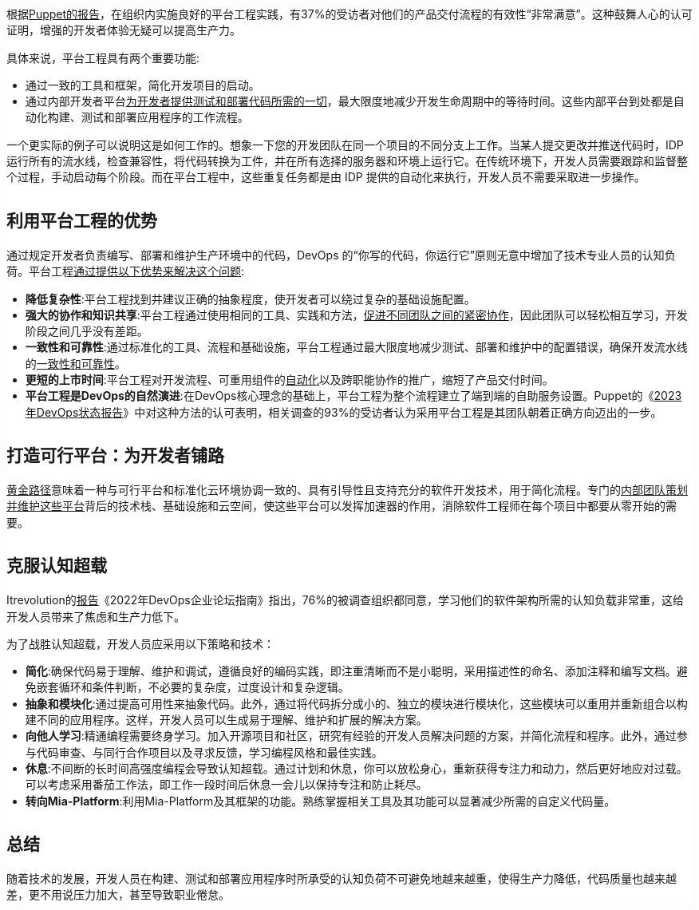 根据[Puppet的报告](https://www.puppet.com/resources/state-of-platform-engineering%23top)，在组织内实施良好的平台工程实践，有37%的受访者对他们的产品交付流程的有效性“非常满意”。这种鼓舞人心的认可证明，增强的开发者体验无疑可以提高生产力。

具体来说，平台工程具有两个重要功能:

- 通过一致的工具和框架，简化开发项目的启动。
- 通过内部开发者平台[为开发者提供测试和部署代码所需的一切](https://thenewstack.io/mvp-or-tvp-why-your-internal-developer-platform-needs-both/)，最大限度地减少开发生命周期中的等待时间。这些内部平台到处都是自动化构建、测试和部署应用程序的工作流程。

一个更实际的例子可以说明这是如何工作的。想象一下您的开发团队在同一个项目的不同分支上工作。当某人提交更改并推送代码时，IDP 运行所有的流水线，检查兼容性，将代码转换为工件，并在所有选择的服务器和环境上运行它。在传统环境下，开发人员需要跟踪和监督整个过程，手动启动每个阶段。而在平台工程中，这些重复任务都是由 IDP 提供的自动化来执行，开发人员不需要采取进一步操作。

## 利用平台工程的优势

通过规定开发者负责编写、部署和维护生产环境中的代码，DevOps 的“你写的代码，你运行它”原则无意中增加了技术专业人员的认知负荷。平台工程[通过提供以下优势来解决这个问题](https://thenewstack.io/platform-engineering-benefits-developers-and-companies-too/):

- **降低复杂性**:平台工程找到并建议正确的抽象程度，使开发者可以绕过复杂的基础设施配置。
- **强大的协作和知识共享**:平台工程通过使用相同的工具、实践和方法，[促进不同团队之间的紧密协作](https://thenewstack.io/how-platform-engineering-can-improve-devops-collaboration/)，因此团队可以轻松相互学习，开发阶段之间几乎没有差距。
- **一致性和可靠性**:通过标准化的工具、流程和基础设施，平台工程通过最大限度地减少测试、部署和维护中的配置错误，确保开发流水线的[一致性和可靠性](https://thenewstack.io/platform-engineers-developers-are-your-customers/)。
- **更短的上市时间**:平台工程对开发流程、可重用组件的[自动化](https://thenewstack.io/nitric-and-the-rise-of-infrastructure-automation-in-platform-engineering/)以及跨职能协作的推广，缩短了产品交付时间。
- **平台工程是DevOps的自然演进**:在DevOps核心理念的基础上，平台工程为整个流程建立了端到端的自助服务设置。Puppet的《[2023年DevOps状态报告](https://www.faros.ai/blog/platform-engineering-the-future-of-devops-or-just-another-buzzword)》中对这种方法的认可表明，相关调查的93%的受访者认为采用平台工程是其团队朝着正确方向迈出的一步。

## 打造可行平台：为开发者铺路

[黄金路径](https://blog.mia-platform.eu/en/golden-paths-platform-engineering)意味着一种与可行平台和标准化云环境协调一致的、具有引导性且支持充分的软件开发技术，用于简化流程。专门的[内部团队策划并维护这些平台](https://thenewstack.io/cloud-control-planes-for-all-implement-internal-platforms-with-crossplane/)背后的技术栈、基础设施和云空间，使这些平台可以发挥加速器的作用，消除软件工程师在每个项目中都要从零开始的需要。

## 克服认知超载

Itrevolution的[报告](https://itrevolution.com/articles/role-of-the-platform-developer-experience/)《2022年DevOps企业论坛指南》指出，76%的被调查组织都同意，学习他们的软件架构所需的认知负载非常重，这给开发人员带来了焦虑和生产力低下。

为了战胜认知超载，开发人员应采用以下策略和技术：

- **简化**:确保代码易于理解、维护和调试，遵循良好的编码实践，即注重清晰而不是小聪明，采用描述性的命名、添加注释和编写文档。避免嵌套循环和条件判断，不必要的复杂度，过度设计和复杂逻辑。
- **抽象和模块化**:通过提高可用性来抽象代码。此外，通过将代码拆分成小的、独立的模块进行模块化，这些模块可以重用并重新组合以构建不同的应用程序。这样，开发人员可以生成易于理解、维护和扩展的解决方案。
- **向他人学习**:精通编程需要终身学习。加入开源项目和社区，研究有经验的开发人员解决问题的方案，并简化流程和程序。此外，通过参与代码审查、与同行合作项目以及寻求反馈，学习编程风格和最佳实践。
- **休息**:不间断的长时间高强度编程会导致认知超载。通过计划和休息，你可以放松身心，重新获得专注力和动力，然后更好地应对过载。可以考虑采用番茄工作法，即工作一段时间后休息一会儿以保持专注和防止耗尽。
- **转向Mia-Platform**:利用Mia-Platform及其框架的功能。熟练掌握相关工具及其功能可以显著减少所需的自定义代码量。

## 总结

随着技术的发展，开发人员在构建、测试和部署应用程序时所承受的认知负荷不可避免地越来越重，使得生产力降低，代码质量也越来越差，更不用说压力加大，甚至导致职业倦怠。
